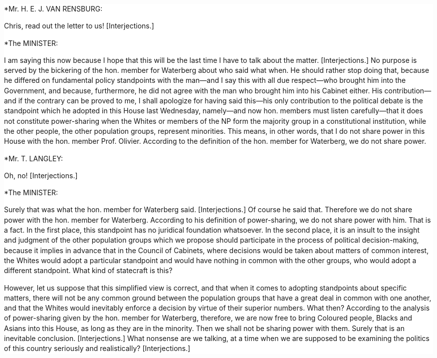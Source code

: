 <from>*Mr. <person refersTo="hansard_za">H. E. J. VAN RENSBURG</person>:</from>

<p>Chris, read out the letter to us! [Interjections.]</p>

</speech>

<speech by="#minister">

<from>*The <person refersTo="hansard_za">MINISTER</person>:</from>

<p>I am saying this now because I hope that this will be the last time I have to talk about the matter. [Interjections.] No purpose is served by the bickering of the hon. member for Waterberg about who said what when. He should rather stop doing that, because he differed on fundamental policy standpoints with the man&#x2014;and I say this with all due respect&#x2014;who brought him into the Government, and because, furthermore, he did not agree with the man who brought him into his Cabinet either. His contribution&#x2014;and if the contrary can be proved to me, I shall apologize for having said this&#x2014;his only contribution to the political debate is the standpoint which he adopted in this House last Wednesday, namely&#x2014;and now hon. members must listen carefully&#x2014;that it does not constitute power-sharing when the Whites or members of the NP form the majority group in a constitutional institution, while the other people, the other population groups, represent minorities. This means, in other words, that I do not share power in this House with the hon. member Prof. Olivier. According to the definition of the hon. member for Waterberg, we do not share power.</p>

</speech>

<speech by="#langley">

<from>*Mr. <person refersTo="hansard_za">T. LANGLEY</person>:</from>

<p>Oh, no! [Interjections.]</p>

</speech>

<speech by="#minister">

<from>*The <person refersTo="hansard_za">MINISTER</person>:</from>

<p>Surely that was what the hon. member for Waterberg said. [Interjections.] Of course he said that. Therefore we do not share power with the hon. member for Waterberg. According to his definition of power-sharing, we do not share power with him. That is a fact. In the first place, this standpoint has no juridical foundation whatsoever. In the second place, it is an insult to the insight and judgment of the other population groups which we propose should participate in the process of political decision-making, because it implies in advance that in the Council of Cabinets, where decisions would be taken about matters of common interest, the Whites would adopt a particular standpoint and would have nothing in common with the other groups, who would adopt a different standpoint. What kind of statecraft is this?</p>

<p>However, let us suppose that this simplified view is correct, and that when it comes to adopting standpoints about specific matters, there will not be any common ground between the population groups that have a great deal in common with one another, and that the Whites would inevitably enforce a decision by virtue of their superior numbers. What then? According to the analysis of power-sharing given by the hon. member for Waterberg, therefore, we are now free to bring Coloured people, Blacks and Asians into this House, as long as they are in the minority. Then we shall not be sharing power with them. Surely that is an inevitable conclusion. [Interjections.] What nonsense are we talking, at a time when we are supposed to be examining the politics of this country seriously and realistically? [Interjections.]</p>
